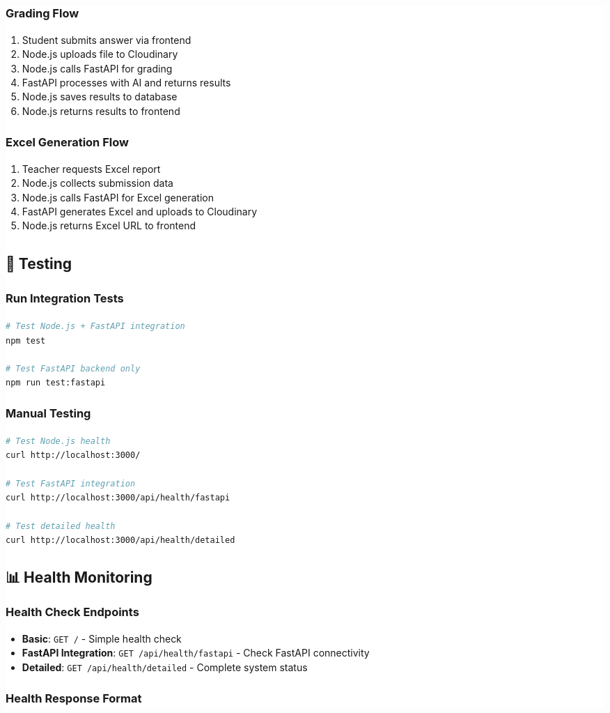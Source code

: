 ### **Grading Flow**

1. Student submits answer via frontend
2. Node.js uploads file to Cloudinary
3. Node.js calls FastAPI for grading
4. FastAPI processes with AI and returns results
5. Node.js saves results to database
6. Node.js returns results to frontend

### **Excel Generation Flow**

1. Teacher requests Excel report
2. Node.js collects submission data
3. Node.js calls FastAPI for Excel generation
4. FastAPI generates Excel and uploads to Cloudinary
5. Node.js returns Excel URL to frontend

## 🧪 **Testing**

### **Run Integration Tests**

```bash
# Test Node.js + FastAPI integration
npm test

# Test FastAPI backend only
npm run test:fastapi
```

### **Manual Testing**

```bash
# Test Node.js health
curl http://localhost:3000/

# Test FastAPI integration
curl http://localhost:3000/api/health/fastapi

# Test detailed health
curl http://localhost:3000/api/health/detailed
```

## 📊 **Health Monitoring**

### **Health Check Endpoints**

- **Basic**: `GET /` - Simple health check
- **FastAPI Integration**: `GET /api/health/fastapi` - Check FastAPI connectivity
- **Detailed**: `GET /api/health/detailed` - Complete system status

### **Health Response Format**
